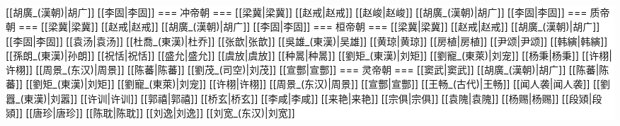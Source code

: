 [[胡廣_(漢朝)|胡广]]
[[李固|李固]]
=== 冲帝朝 ===
[[梁冀|梁冀]]
[[赵戒|赵戒]]
[[赵峻|赵峻]]
[[胡廣_(漢朝)|胡广]]
[[李固|李固]]
=== 质帝朝 ===
[[梁冀|梁冀]]
[[赵戒|赵戒]]
[[胡廣_(漢朝)|胡广]]
[[李固|李固]]
=== 桓帝朝 ===
[[梁冀|梁冀]]
[[赵戒|赵戒]]
[[胡廣_(漢朝)|胡广]]
[[李固|李固]]
[[袁汤|袁汤]]
[[杜喬_(東漢)|杜乔]]
[[张歆|张歆]]
[[吳雄_(東漢)|吴雄]]
[[黄琼|黄琼]]
[[房植|房植]]
[[尹颂|尹颂]]
[[韩縯|韩縯]]
[[孫朗_(東漢)|孙朗]]
[[祝恬|祝恬]]
[[盛允|盛允]]
[[虞放|虞放]]
[[种暠|种暠]]
[[劉矩_(東漢)|刘矩]]
[[劉寵_(東萊)|刘宠]]
[[杨秉|杨秉]]
[[许栩|许栩]]
[[周景_(东汉)|周景]]
[[陈蕃|陈蕃]]
[[劉茂_(司空)|刘茂]]
[[宣酆|宣酆]]
=== 灵帝朝 ===
[[窦武|窦武]]
[[胡廣_(漢朝)|胡广]]
[[陈蕃|陈蕃]]
[[劉矩_(東漢)|刘矩]]
[[劉寵_(東萊)|刘宠]]
[[许栩|许栩]]
[[周景_(东汉)|周景]]
[[宣酆|宣酆]]
[[王畅_(古代)|王畅]]
[[闻人袭|闻人袭]]
[[劉囂_(東漢)|刘嚣]]
[[许训|许训]]
[[郭禧|郭禧]]
[[桥玄|桥玄]]
[[李咸|李咸]]
[[来艳|来艳]]
[[宗俱|宗俱]]
[[袁隗|袁隗]]
[[杨赐|杨赐]]
[[段熲|段熲]]
[[唐珍|唐珍]]
[[陈耽|陈耽]]
[[刘逸|刘逸]]
[[刘宽_(东汉)|刘宽]]